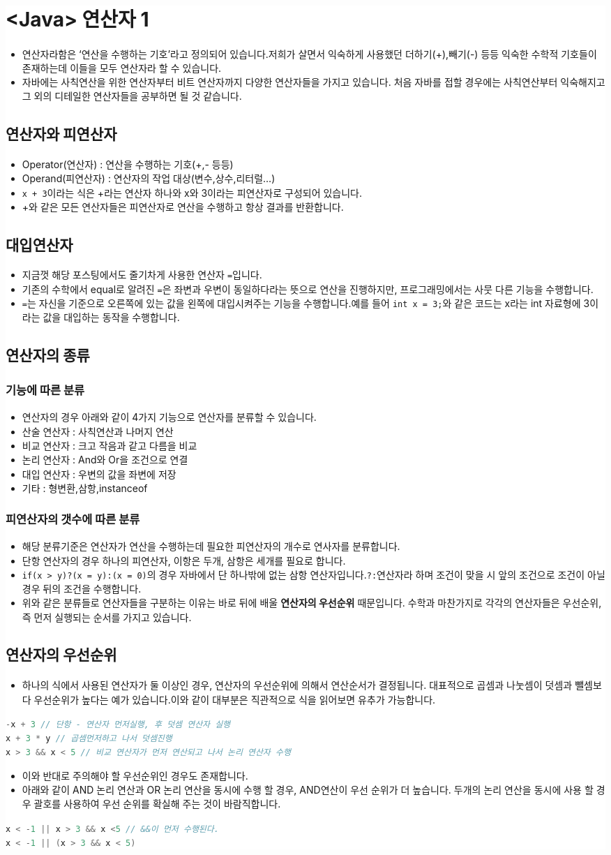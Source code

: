 
# \<Java\> 연산자 1
- 연산자라함은 ‘연산을 수행하는 기호’라고 정의되어 있습니다.저희가 살면서 익숙하게 사용했던 더하기(+),빼기(-) 등등 익숙한 수학적 기호들이 존재하는데 이들을 모두 연산자라 할 수 있습니다.
- 자바에는 사칙연산을 위한 연산자부터 비트 연산자까지 다양한 연산자들을 가지고 있습니다. 처음 자바를 접할 경우에는 사칙연산부터 익숙해지고 그 외의 디테일한 연산자들을 공부하면 될 것 같습니다.

## 연산자와 피연산자
- Operator(연산자) : 연산을 수행하는 기호(+,- 등등)
- Operand(피연산자) : 연산자의 작업 대상(변수,상수,리터럴…)
- `x + 3`이라는 식은 +라는 연산자 하나와 x와 3이라는 피연산자로 구성되어 있습니다.
- +와 같은 모든 연산자들은 피연산자로 연산을 수행하고 항상 결과를 반환합니다.

## 대입연산자
- 지금껏 해당 포스팅에서도 줄기차게 사용한 연산자 `=`입니다.
- 기존의 수학에서 equal로 알려진 `=`은 좌변과 우변이 동일하다라는 뜻으로 연산을 진행하지만, 프로그래밍에서는 사뭇 다른 기능을 수행합니다.
- `=`는 자신을 기준으로 오른쪽에 있는 값을 왼쪽에 대입시켜주는 기능을 수행합니다.예를 들어 `int x = 3;`와 같은 코드는 x라는 int 자료형에 3이라는 값을 대입하는 동작을 수행합니다.

## 연산자의 종류
### 기능에 따른 분류
- 연산자의 경우 아래와 같이 4가지 기능으로 연산자를 분류할 수 있습니다.
- 산술 연산자 : 사칙연산과 나머지 연산
- 비교 연산자 : 크고 작음과 같고 다름을 비교
- 논리 연산자 : And와 Or을 조건으로 연결
- 대입 연산자 : 우변의 값을 좌변에 저장
- 기타 : 형변환,삼항,instanceof
### 피연산자의 갯수에 따른 분류
- 해당 분류기준은 연산자가 연산을 수행하는데 필요한 피연산자의 개수로 연사자를 분류합니다.
- 단항 연산자의 경우 하나의 피연산자, 이항은 두개, 삼항은 세개를 필요로 합니다.
- `if(x > y)?(x = y):(x = 0)`의 경우 자바에서 단 하나밖에 없는 삼항 연산자입니다.`?:`연산자라 하며 조건이 맞을 시 앞의 조건으로 조건이 아닐 경우 뒤의 조건을 수행합니다.
- 위와 같은 분류들로 연산자들을 구분하는 이유는 바로 뒤에 배울 **연산자의 우선순위** 때문입니다. 수학과 마찬가지로 각각의 연산자들은 우선순위, 즉 먼저 실행되는 순서를 가지고 있습니다.

## 연산자의 우선순위
- 하나의 식에서 사용된 연산자가 둘 이상인 경우, 연산자의 우선순위에 의해서 연산순서가 결정됩니다. 대표적으로 곱셈과 나눗셈이 덧셈과 뺄셈보다 우선순위가 높다는 예가 있습니다.이와 같이 대부분은 직관적으로 식을 읽어보면 유추가 가능합니다.
```java
-x + 3 // 단항 - 연산자 먼저실행, 후 덧셈 연산자 실행
x + 3 * y // 곱셈먼저하고 나서 덧셈진행
x > 3 && x < 5 // 비교 연산자가 먼저 연산되고 나서 논리 연산자 수행
```
- 이와 반대로 주의해야 할 우선순위인 경우도 존재합니다.
- 아래와 같이 AND 논리 연산과 OR 논리 연산을 동시에 수행 할 경우, AND연산이 우선 순위가 더 높습니다. 두개의 논리 연산을 동시에 사용 할 경우 괄호를 사용하여 우선 순위를 확실해 주는 것이 바람직합니다.
```java
x < -1 || x > 3 && x <5 // &&이 먼저 수행된다.
x < -1 || (x > 3 && x < 5)
```
 